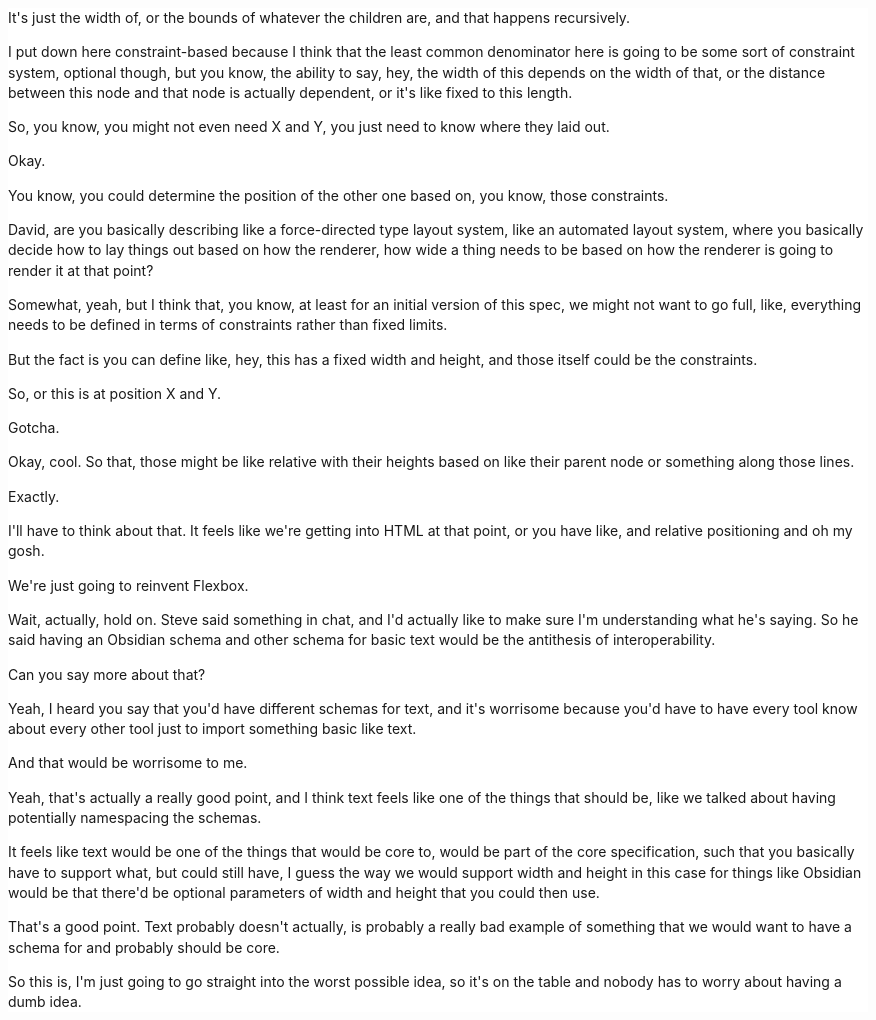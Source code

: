 It's just the width of, or the bounds of whatever the children are, and that happens recursively.

I put down here constraint-based because I think that the least common denominator here is going to be some sort of constraint system, optional though, but you know, the ability to say, hey, the width of this depends on the width of that, or the distance between this node and that node is actually dependent, or it's like fixed to this length.

So, you know, you might not even need X and Y, you just need to know where they laid out.

Okay.

You know, you could determine the position of the other one based on, you know, those constraints.

David, are you basically describing like a force-directed type layout system, like an automated layout system, where you basically decide how to lay things out based on how the renderer, how wide a thing needs to be based on how the renderer is going to render it at that point?

Somewhat, yeah, but I think that, you know, at least for an initial version of this spec, we might not want to go full, like, everything needs to be defined in terms of constraints rather than fixed limits.

But the fact is you can define like, hey, this has a fixed width and height, and those itself could be the constraints.

So, or this is at position X and Y.

Gotcha.

Okay, cool. So that, those might be like relative with their heights based on like their parent node or something along those lines.

Exactly.

I'll have to think about that. It feels like we're getting into HTML at that point, or you have like, and relative positioning and oh my gosh.

We're just going to reinvent Flexbox.

Wait, actually, hold on. Steve said something in chat, and I'd actually like to make sure I'm understanding what he's saying. So he said having an Obsidian schema and other schema for basic text would be the antithesis of interoperability.

Can you say more about that?

Yeah, I heard you say that you'd have different schemas for text, and it's worrisome because you'd have to have every tool know about every other tool just to import something basic like text.

And that would be worrisome to me.

Yeah, that's actually a really good point, and I think text feels like one of the things that should be, like we talked about having potentially namespacing the schemas.

It feels like text would be one of the things that would be core to, would be part of the core specification, such that you basically have to support what, but could still have, I guess the way we would support width and height in this case for things like Obsidian would be that there'd be optional parameters of width and height that you could then use.

That's a good point. Text probably doesn't actually, is probably a really bad example of something that we would want to have a schema for and probably should be core.

So this is, I'm just going to go straight into the worst possible idea, so it's on the table and nobody has to worry about having a dumb idea.
